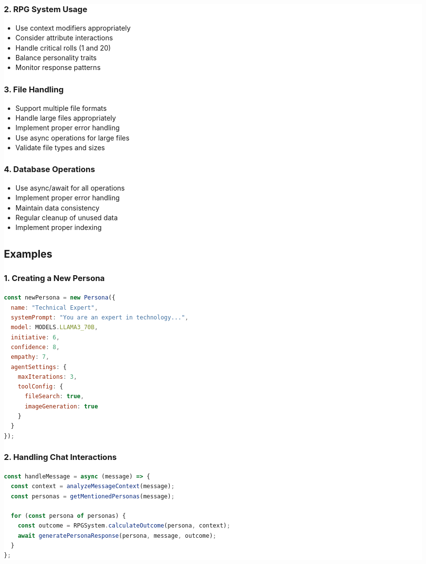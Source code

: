 ### 2. RPG System Usage
- Use context modifiers appropriately
- Consider attribute interactions
- Handle critical rolls (1 and 20)
- Balance personality traits
- Monitor response patterns

### 3. File Handling
- Support multiple file formats
- Handle large files appropriately
- Implement proper error handling
- Use async operations for large files
- Validate file types and sizes

### 4. Database Operations
- Use async/await for all operations
- Implement proper error handling
- Maintain data consistency
- Regular cleanup of unused data
- Implement proper indexing

## Examples

### 1. Creating a New Persona
```javascript
const newPersona = new Persona({
  name: "Technical Expert",
  systemPrompt: "You are an expert in technology...",
  model: MODELS.LLAMA3_70B,
  initiative: 6,
  confidence: 8,
  empathy: 7,
  agentSettings: {
    maxIterations: 3,
    toolConfig: {
      fileSearch: true,
      imageGeneration: true
    }
  }
});
```

### 2. Handling Chat Interactions
```javascript
const handleMessage = async (message) => {
  const context = analyzeMessageContext(message);
  const personas = getMentionedPersonas(message);
  
  for (const persona of personas) {
    const outcome = RPGSystem.calculateOutcome(persona, context);
    await generatePersonaResponse(persona, message, outcome);
  }
};
```
